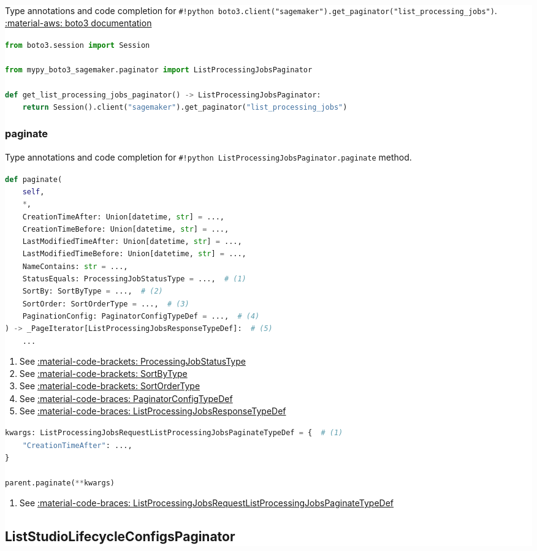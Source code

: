 Type annotations and code completion for `#!python boto3.client("sagemaker").get_paginator("list_processing_jobs")`.
[:material-aws: boto3 documentation](https://boto3.amazonaws.com/v1/documentation/api/latest/reference/services/sagemaker.html#SageMaker.Paginator.ListProcessingJobs)

```python title="Usage example"
from boto3.session import Session

from mypy_boto3_sagemaker.paginator import ListProcessingJobsPaginator

def get_list_processing_jobs_paginator() -> ListProcessingJobsPaginator:
    return Session().client("sagemaker").get_paginator("list_processing_jobs")
```


### paginate

Type annotations and code completion for `#!python ListProcessingJobsPaginator.paginate` method.

```python title="Method definition"
def paginate(
    self,
    *,
    CreationTimeAfter: Union[datetime, str] = ...,
    CreationTimeBefore: Union[datetime, str] = ...,
    LastModifiedTimeAfter: Union[datetime, str] = ...,
    LastModifiedTimeBefore: Union[datetime, str] = ...,
    NameContains: str = ...,
    StatusEquals: ProcessingJobStatusType = ...,  # (1)
    SortBy: SortByType = ...,  # (2)
    SortOrder: SortOrderType = ...,  # (3)
    PaginationConfig: PaginatorConfigTypeDef = ...,  # (4)
) -> _PageIterator[ListProcessingJobsResponseTypeDef]:  # (5)
    ...
```

1. See [:material-code-brackets: ProcessingJobStatusType](./literals.md#processingjobstatustype) 
2. See [:material-code-brackets: SortByType](./literals.md#sortbytype) 
3. See [:material-code-brackets: SortOrderType](./literals.md#sortordertype) 
4. See [:material-code-braces: PaginatorConfigTypeDef](./type_defs.md#paginatorconfigtypedef) 
5. See [:material-code-braces: ListProcessingJobsResponseTypeDef](./type_defs.md#listprocessingjobsresponsetypedef) 


```python title="Usage example with kwargs"
kwargs: ListProcessingJobsRequestListProcessingJobsPaginateTypeDef = {  # (1)
    "CreationTimeAfter": ...,
}

parent.paginate(**kwargs)
```

1. See [:material-code-braces: ListProcessingJobsRequestListProcessingJobsPaginateTypeDef](./type_defs.md#listprocessingjobsrequestlistprocessingjobspaginatetypedef) 
## ListStudioLifecycleConfigsPaginator
